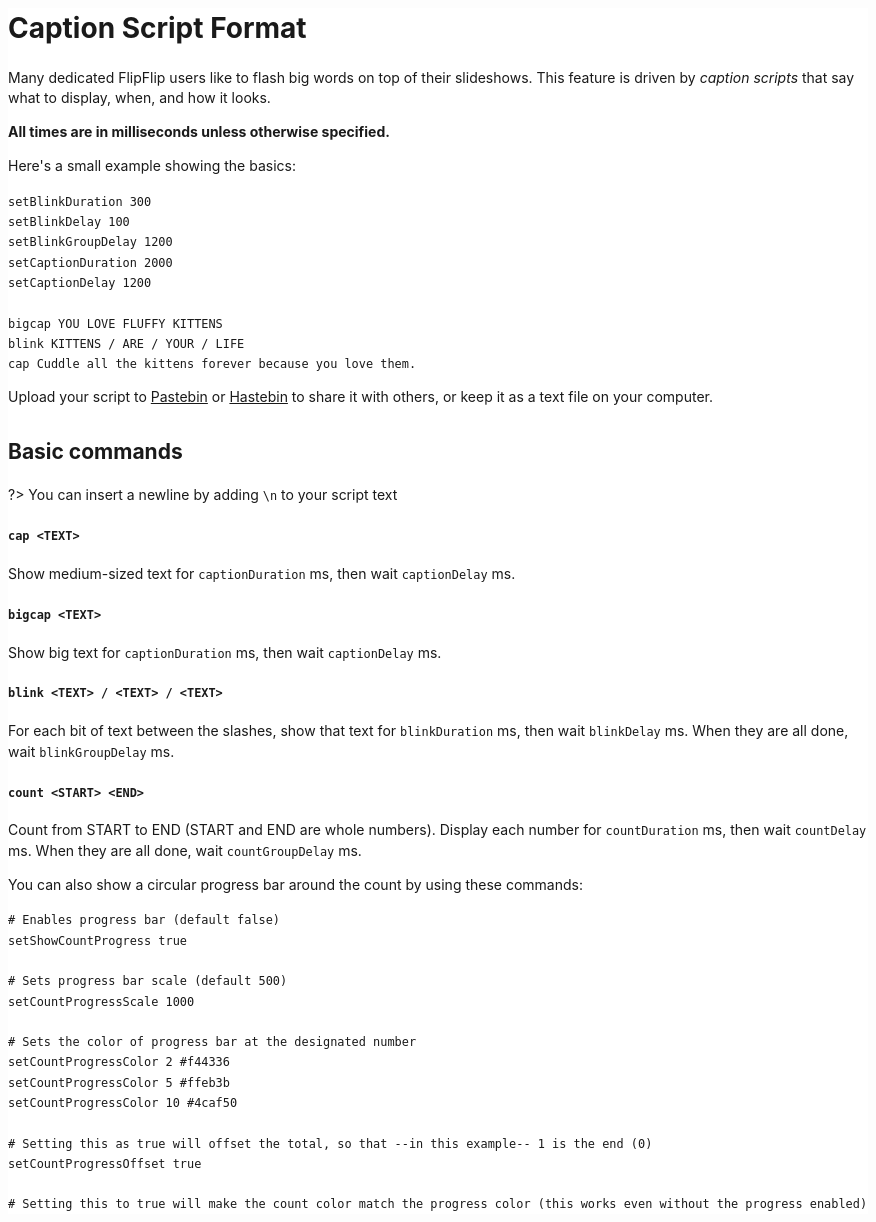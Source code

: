 # Caption Script Format

Many dedicated FlipFlip users like to flash big words on top of their slideshows. This feature is driven by 
_caption scripts_ that say what to display, when, and how it looks.

**All times are in milliseconds unless otherwise specified.**

Here's a small example showing the basics:

```
setBlinkDuration 300
setBlinkDelay 100
setBlinkGroupDelay 1200
setCaptionDuration 2000
setCaptionDelay 1200

bigcap YOU LOVE FLUFFY KITTENS
blink KITTENS / ARE / YOUR / LIFE
cap Cuddle all the kittens forever because you love them.
```

Upload your script to [Pastebin](https://pastebin.com) or [Hastebin](https://hastebin.com) to share it with others, or keep it as a text file on your computer.

## Basic commands

?> You can insert a newline by adding `\n` to your script text

#### `cap <TEXT>`

Show medium-sized text for `captionDuration` ms, then wait `captionDelay` ms.

#### `bigcap <TEXT>`

Show big text for `captionDuration` ms, then wait `captionDelay` ms.

#### `blink <TEXT> / <TEXT> / <TEXT>`

For each bit of text between the slashes, show that text for `blinkDuration` ms, then wait `blinkDelay` ms. 
When they are all done, wait `blinkGroupDelay` ms.

#### `count <START> <END>`

Count from START to END (START and END are whole numbers). Display each number for `countDuration` ms, then wait 
`countDelay` ms. When they are all done, wait `countGroupDelay` ms.

You can also show a circular progress bar around the count by using these commands:
```
# Enables progress bar (default false)
setShowCountProgress true

# Sets progress bar scale (default 500)
setCountProgressScale 1000

# Sets the color of progress bar at the designated number
setCountProgressColor 2 #f44336
setCountProgressColor 5 #ffeb3b
setCountProgressColor 10 #4caf50

# Setting this as true will offset the total, so that --in this example-- 1 is the end (0)
setCountProgressOffset true

# Setting this to true will make the count color match the progress color (this works even without the progress enabled)
```